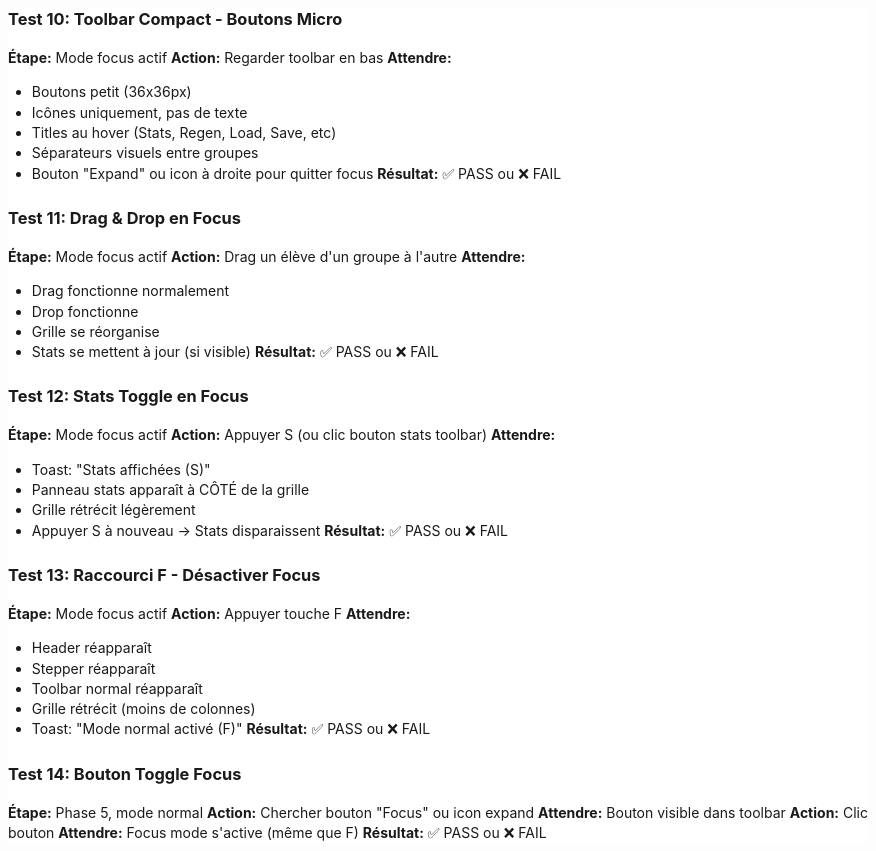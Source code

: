 ### Test 10: Toolbar Compact - Boutons Micro
**Étape:** Mode focus actif
**Action:** Regarder toolbar en bas
**Attendre:**
- Boutons petit (36x36px)
- Icônes uniquement, pas de texte
- Titles au hover (Stats, Regen, Load, Save, etc)
- Séparateurs visuels entre groupes
- Bouton "Expand" ou icon à droite pour quitter focus
**Résultat:** ✅ PASS ou ❌ FAIL

### Test 11: Drag & Drop en Focus
**Étape:** Mode focus actif
**Action:** Drag un élève d'un groupe à l'autre
**Attendre:**
- Drag fonctionne normalement
- Drop fonctionne
- Grille se réorganise
- Stats se mettent à jour (si visible)
**Résultat:** ✅ PASS ou ❌ FAIL

### Test 12: Stats Toggle en Focus
**Étape:** Mode focus actif
**Action:** Appuyer S (ou clic bouton stats toolbar)
**Attendre:**
- Toast: "Stats affichées (S)"
- Panneau stats apparaît à CÔTÉ de la grille
- Grille rétrécit légèrement
- Appuyer S à nouveau → Stats disparaissent
**Résultat:** ✅ PASS ou ❌ FAIL

### Test 13: Raccourci F - Désactiver Focus
**Étape:** Mode focus actif
**Action:** Appuyer touche F
**Attendre:**
- Header réapparaît
- Stepper réapparaît
- Toolbar normal réapparaît
- Grille rétrécit (moins de colonnes)
- Toast: "Mode normal activé (F)"
**Résultat:** ✅ PASS ou ❌ FAIL

### Test 14: Bouton Toggle Focus
**Étape:** Phase 5, mode normal
**Action:** Chercher bouton "Focus" ou icon expand
**Attendre:** Bouton visible dans toolbar
**Action:** Clic bouton
**Attendre:** Focus mode s'active (même que F)
**Résultat:** ✅ PASS ou ❌ FAIL
